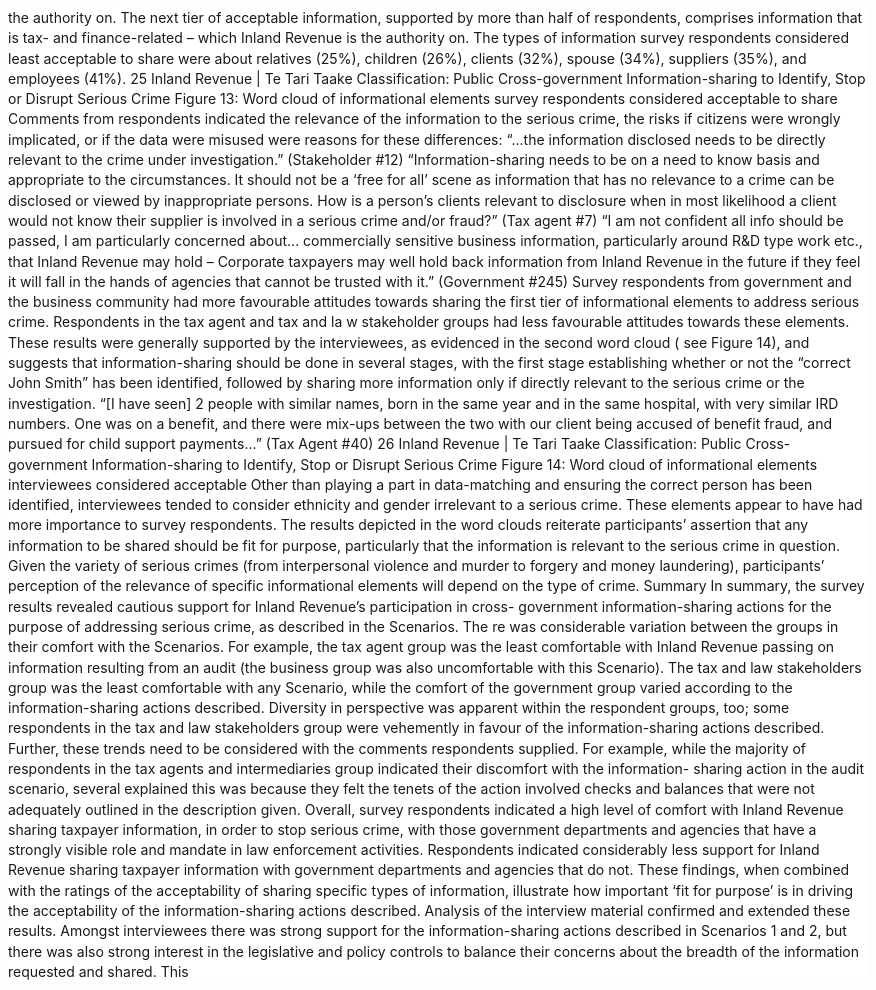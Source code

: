 the authority on. The next tier of acceptable information, supported by more than half of respondents, comprises information that is tax- and finance-related – which Inland Revenue is the authority on. The types of information survey respondents considered least acceptable to share were about relatives (25%), children (26%), clients (32%), spouse (34%), suppliers (35%), and employees (41%). 25 Inland Revenue | Te Tari Taake Classification: Public Cross-government Information-sharing to Identify, Stop or Disrupt Serious Crime Figure 13: Word cloud of informational elements survey respondents considered acceptable to share Comments from respondents indicated the relevance of the information to the serious crime, the risks if citizens were wrongly implicated, or if the data were misused were reasons for these differences: “...the information disclosed needs to be directly relevant to the crime under investigation.” (Stakeholder #12) “Information-sharing needs to be on a need to know basis and appropriate to the circumstances. It should not be a ‘free for all’ scene as information that has no relevance to a crime can be disclosed or viewed by inappropriate persons. How is a person’s clients relevant to disclosure when in most likelihood a client would not know their supplier is involved in a serious crime and/or fraud?” (Tax agent #7) “I am not confident all info should be passed, I am particularly concerned about... commercially sensitive business information, particularly around R&D type work etc., that Inland Revenue may hold – Corporate taxpayers may well hold back information from Inland Revenue in the future if they feel it will fall in the hands of agencies that cannot be trusted with it.” (Government #245) Survey respondents from government and the business community had more favourable attitudes towards sharing the first tier of informational elements to address serious crime. Respondents in the tax agent and tax and la w stakeholder groups had less favourable attitudes towards these elements. These results were generally supported by the interviewees, as evidenced in the second word cloud ( see Figure 14), and suggests that information-sharing should be done in several stages, with the first stage establishing whether or not the “correct John Smith” has been identified, followed by sharing more information only if directly relevant to the serious crime or the investigation. “\[I have seen\] 2 people with similar names, born in the same year and in the same hospital, with very similar IRD numbers. One was on a benefit, and there were mix-ups between the two with our client being accused of benefit fraud, and pursued for child support payments...” (Tax Agent #40) 26 Inland Revenue | Te Tari Taake Classification: Public Cross-government Information-sharing to Identify, Stop or Disrupt Serious Crime Figure 14: Word cloud of informational elements interviewees considered acceptable Other than playing a part in data-matching and ensuring the correct person has been identified, interviewees tended to consider ethnicity and gender irrelevant to a serious crime. These elements appear to have had more importance to survey respondents. The results depicted in the word clouds reiterate participants’ assertion that any information to be shared should be fit for purpose, particularly that the information is relevant to the serious crime in question. Given the variety of serious crimes (from interpersonal violence and murder to forgery and money laundering), participants’ perception of the relevance of specific informational elements will depend on the type of crime. Summary In summary, the survey results revealed cautious support for Inland Revenue’s participation in cross- government information-sharing actions for the purpose of addressing serious crime, as described in the Scenarios. The re was considerable variation between the groups in their comfort with the Scenarios. For example, the tax agent group was the least comfortable with Inland Revenue passing on information resulting from an audit (the business group was also uncomfortable with this Scenario). The tax and law stakeholders group was the least comfortable with any Scenario, while the comfort of the government group varied according to the information-sharing actions described. Diversity in perspective was apparent within the respondent groups, too; some respondents in the tax and law stakeholders group were vehemently in favour of the information-sharing actions described. Further, these trends need to be considered with the comments respondents supplied. For example, while the majority of respondents in the tax agents and intermediaries group indicated their discomfort with the information- sharing action in the audit scenario, several explained this was because they felt the tenets of the action involved checks and balances that were not adequately outlined in the description given. Overall, survey respondents indicated a high level of comfort with Inland Revenue sharing taxpayer information, in order to stop serious crime, with those government departments and agencies that have a strongly visible role and mandate in law enforcement activities. Respondents indicated considerably less support for Inland Revenue sharing taxpayer information with government departments and agencies that do not. These findings, when combined with the ratings of the acceptability of sharing specific types of information, illustrate how important ‘fit for purpose’ is in driving the acceptability of the information-sharing actions described. Analysis of the interview material confirmed and extended these results. Amongst interviewees there was strong support for the information-sharing actions described in Scenarios 1 and 2, but there was also strong interest in the legislative and policy controls to balance their concerns about the breadth of the information requested and shared. This